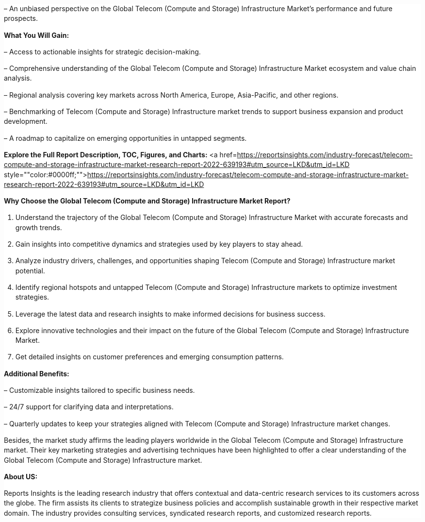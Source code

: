 – An unbiased perspective on the Global Telecom (Compute and Storage) Infrastructure Market’s performance and future prospects.

<strong>What You Will Gain:</strong>

– Access to actionable insights for strategic decision-making.

– Comprehensive understanding of the Global Telecom (Compute and Storage) Infrastructure Market ecosystem and value chain analysis.

– Regional analysis covering key markets across North America, Europe, Asia-Pacific, and other regions.

– Benchmarking of Telecom (Compute and Storage) Infrastructure market trends to support business expansion and product development.

– A roadmap to capitalize on emerging opportunities in untapped segments.

<strong>Explore the Full Report Description, TOC, Figures, and Charts:</strong>
<a href=https://reportsinsights.com/industry-forecast/telecom-compute-and-storage-infrastructure-market-research-report-2022-639193#utm_source=LKD&utm_id=LKD style=""color:#0000ff;"">https://reportsinsights.com/industry-forecast/telecom-compute-and-storage-infrastructure-market-research-report-2022-639193#utm_source=LKD&utm_id=LKD</a>

<strong>Why Choose the Global Telecom (Compute and Storage) Infrastructure Market Report?</strong>

1. Understand the trajectory of the Global Telecom (Compute and Storage) Infrastructure Market with accurate forecasts and growth trends.

2. Gain insights into competitive dynamics and strategies used by key players to stay ahead.

3. Analyze industry drivers, challenges, and opportunities shaping Telecom (Compute and Storage) Infrastructure market potential.

4. Identify regional hotspots and untapped Telecom (Compute and Storage) Infrastructure markets to optimize investment strategies.

5. Leverage the latest data and research insights to make informed decisions for business success.

6. Explore innovative technologies and their impact on the future of the Global Telecom (Compute and Storage) Infrastructure Market.

7. Get detailed insights on customer preferences and emerging consumption patterns.

<strong>Additional Benefits:</strong>

– Customizable insights tailored to specific business needs.

– 24/7 support for clarifying data and interpretations.

– Quarterly updates to keep your strategies aligned with Telecom (Compute and Storage) Infrastructure market changes.

Besides, the market study affirms the leading players worldwide in the Global Telecom (Compute and Storage) Infrastructure market. Their key marketing strategies and advertising techniques have been highlighted to offer a clear understanding of the Global Telecom (Compute and Storage) Infrastructure market.

<strong><strong>About US</strong>:</strong>

Reports Insights is the leading research industry that offers contextual and data-centric research services to its customers across the globe. The firm assists its clients to strategize business policies and accomplish sustainable growth in their respective market domain. The industry provides consulting services, syndicated research reports, and customized research reports.
